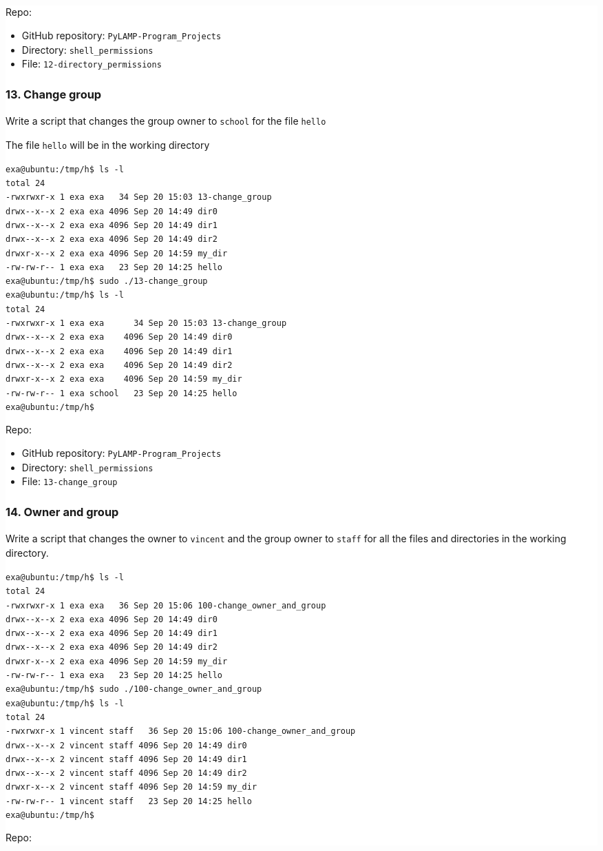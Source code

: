 Repo:

- GitHub repository: `PyLAMP-Program_Projects`
- Directory: `shell_permissions`
- File: `12-directory_permissions`

### 13. Change group
Write a script that changes the group owner to `school` for the file `hello`

The file `hello` will be in the working directory
```
exa@ubuntu:/tmp/h$ ls -l
total 24
-rwxrwxr-x 1 exa exa   34 Sep 20 15:03 13-change_group
drwx--x--x 2 exa exa 4096 Sep 20 14:49 dir0
drwx--x--x 2 exa exa 4096 Sep 20 14:49 dir1
drwx--x--x 2 exa exa 4096 Sep 20 14:49 dir2
drwxr-x--x 2 exa exa 4096 Sep 20 14:59 my_dir
-rw-rw-r-- 1 exa exa   23 Sep 20 14:25 hello
exa@ubuntu:/tmp/h$ sudo ./13-change_group
exa@ubuntu:/tmp/h$ ls -l
total 24
-rwxrwxr-x 1 exa exa      34 Sep 20 15:03 13-change_group
drwx--x--x 2 exa exa    4096 Sep 20 14:49 dir0
drwx--x--x 2 exa exa    4096 Sep 20 14:49 dir1
drwx--x--x 2 exa exa    4096 Sep 20 14:49 dir2
drwxr-x--x 2 exa exa    4096 Sep 20 14:59 my_dir
-rw-rw-r-- 1 exa school   23 Sep 20 14:25 hello
exa@ubuntu:/tmp/h$
```
Repo:

- GitHub repository: `PyLAMP-Program_Projects`
- Directory: `shell_permissions`
- File: `13-change_group`

### 14. Owner and group
Write a script that changes the owner to `vincent` and the group owner to `staff` for all the files and directories in the working directory.
```
exa@ubuntu:/tmp/h$ ls -l
total 24
-rwxrwxr-x 1 exa exa   36 Sep 20 15:06 100-change_owner_and_group
drwx--x--x 2 exa exa 4096 Sep 20 14:49 dir0
drwx--x--x 2 exa exa 4096 Sep 20 14:49 dir1
drwx--x--x 2 exa exa 4096 Sep 20 14:49 dir2
drwxr-x--x 2 exa exa 4096 Sep 20 14:59 my_dir
-rw-rw-r-- 1 exa exa   23 Sep 20 14:25 hello
exa@ubuntu:/tmp/h$ sudo ./100-change_owner_and_group
exa@ubuntu:/tmp/h$ ls -l
total 24
-rwxrwxr-x 1 vincent staff   36 Sep 20 15:06 100-change_owner_and_group
drwx--x--x 2 vincent staff 4096 Sep 20 14:49 dir0
drwx--x--x 2 vincent staff 4096 Sep 20 14:49 dir1
drwx--x--x 2 vincent staff 4096 Sep 20 14:49 dir2
drwxr-x--x 2 vincent staff 4096 Sep 20 14:59 my_dir
-rw-rw-r-- 1 vincent staff   23 Sep 20 14:25 hello
exa@ubuntu:/tmp/h$
```
Repo:
